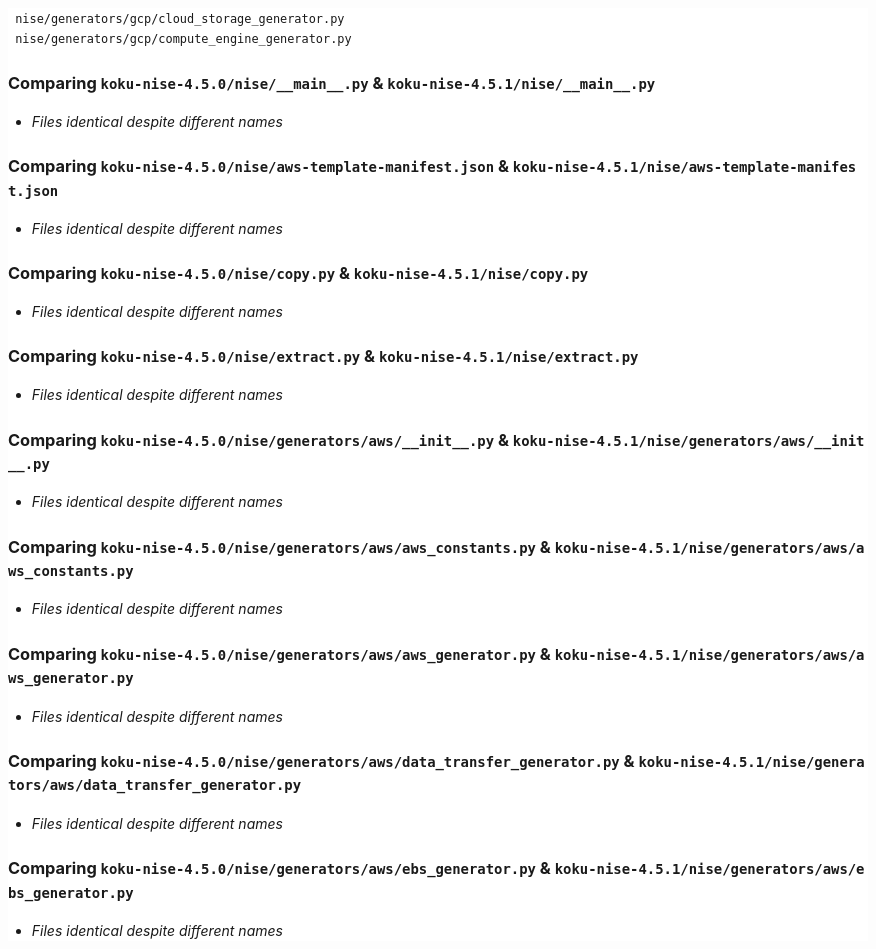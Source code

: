 ```diff
 nise/generators/gcp/cloud_storage_generator.py
 nise/generators/gcp/compute_engine_generator.py
```

### Comparing `koku-nise-4.5.0/nise/__main__.py` & `koku-nise-4.5.1/nise/__main__.py`

 * *Files identical despite different names*

### Comparing `koku-nise-4.5.0/nise/aws-template-manifest.json` & `koku-nise-4.5.1/nise/aws-template-manifest.json`

 * *Files identical despite different names*

### Comparing `koku-nise-4.5.0/nise/copy.py` & `koku-nise-4.5.1/nise/copy.py`

 * *Files identical despite different names*

### Comparing `koku-nise-4.5.0/nise/extract.py` & `koku-nise-4.5.1/nise/extract.py`

 * *Files identical despite different names*

### Comparing `koku-nise-4.5.0/nise/generators/aws/__init__.py` & `koku-nise-4.5.1/nise/generators/aws/__init__.py`

 * *Files identical despite different names*

### Comparing `koku-nise-4.5.0/nise/generators/aws/aws_constants.py` & `koku-nise-4.5.1/nise/generators/aws/aws_constants.py`

 * *Files identical despite different names*

### Comparing `koku-nise-4.5.0/nise/generators/aws/aws_generator.py` & `koku-nise-4.5.1/nise/generators/aws/aws_generator.py`

 * *Files identical despite different names*

### Comparing `koku-nise-4.5.0/nise/generators/aws/data_transfer_generator.py` & `koku-nise-4.5.1/nise/generators/aws/data_transfer_generator.py`

 * *Files identical despite different names*

### Comparing `koku-nise-4.5.0/nise/generators/aws/ebs_generator.py` & `koku-nise-4.5.1/nise/generators/aws/ebs_generator.py`

 * *Files identical despite different names*
